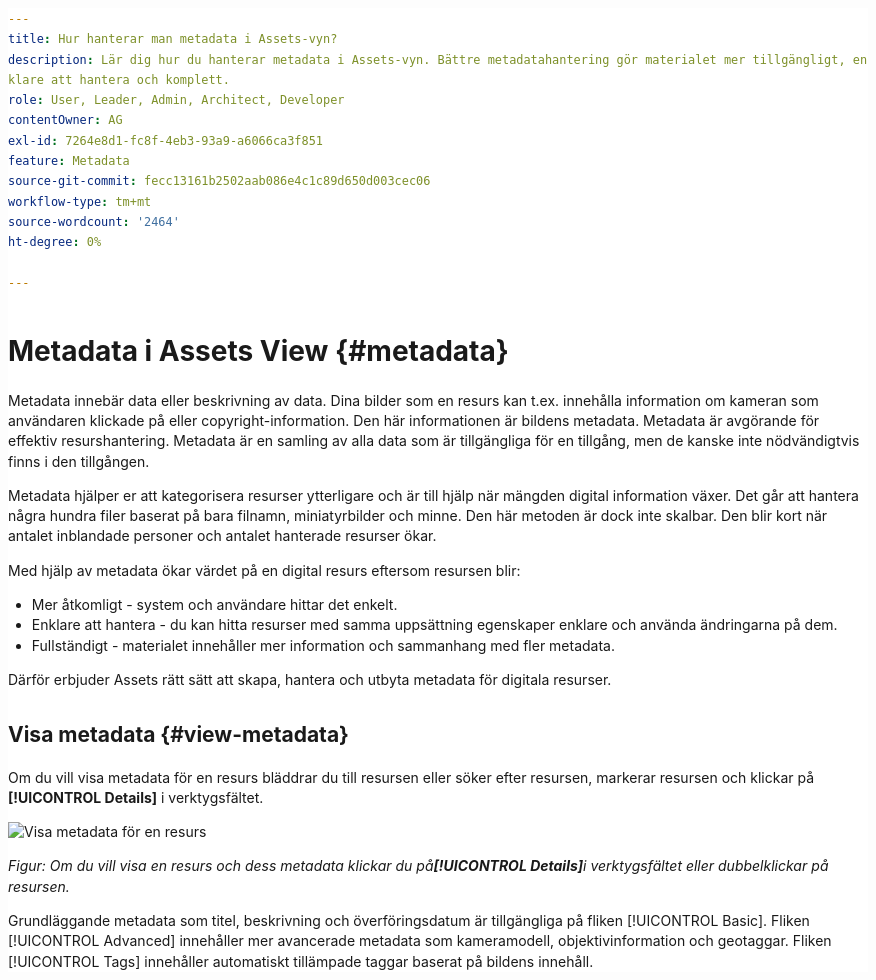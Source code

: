 ```yaml
---
title: Hur hanterar man metadata i Assets-vyn?
description: Lär dig hur du hanterar metadata i Assets-vyn. Bättre metadatahantering gör materialet mer tillgängligt, enklare att hantera och komplett.
role: User, Leader, Admin, Architect, Developer
contentOwner: AG
exl-id: 7264e8d1-fc8f-4eb3-93a9-a6066ca3f851
feature: Metadata
source-git-commit: fecc13161b2502aab086e4c1c89d650d003cec06
workflow-type: tm+mt
source-wordcount: '2464'
ht-degree: 0%

---
```



# Metadata i Assets View {#metadata}

Metadata innebär data eller beskrivning av data. Dina bilder som en resurs kan t.ex. innehålla information om kameran som användaren klickade på eller copyright-information. Den här informationen är bildens metadata. Metadata är avgörande för effektiv resurshantering. Metadata är en samling av alla data som är tillgängliga för en tillgång, men de kanske inte nödvändigtvis finns i den tillgången.

Metadata hjälper er att kategorisera resurser ytterligare och är till hjälp när mängden digital information växer. Det går att hantera några hundra filer baserat på bara filnamn, miniatyrbilder och minne. Den här metoden är dock inte skalbar. Den blir kort när antalet inblandade personer och antalet hanterade resurser ökar.

Med hjälp av metadata ökar värdet på en digital resurs eftersom resursen blir:

* Mer åtkomligt - system och användare hittar det enkelt.
* Enklare att hantera - du kan hitta resurser med samma uppsättning egenskaper enklare och använda ändringarna på dem.
* Fullständigt - materialet innehåller mer information och sammanhang med fler metadata.

Därför erbjuder Assets rätt sätt att skapa, hantera och utbyta metadata för digitala resurser.

## Visa metadata {#view-metadata}

Om du vill visa metadata för en resurs bläddrar du till resursen eller söker efter resursen, markerar resursen och klickar på **[!UICONTROL Details]** i verktygsfältet.

![Visa metadata för en resurs](assets/metadata-view.png)

*Figur: Om du vill visa en resurs och dess metadata klickar du på&#x200B;**[!UICONTROL Details]**&#x200B;i verktygsfältet eller dubbelklickar på resursen.*

Grundläggande metadata som titel, beskrivning och överföringsdatum är tillgängliga på fliken [!UICONTROL Basic]. Fliken [!UICONTROL Advanced] innehåller mer avancerade metadata som kameramodell, objektivinformation och geotaggar. Fliken [!UICONTROL Tags] innehåller automatiskt tillämpade taggar baserat på bildens innehåll.

